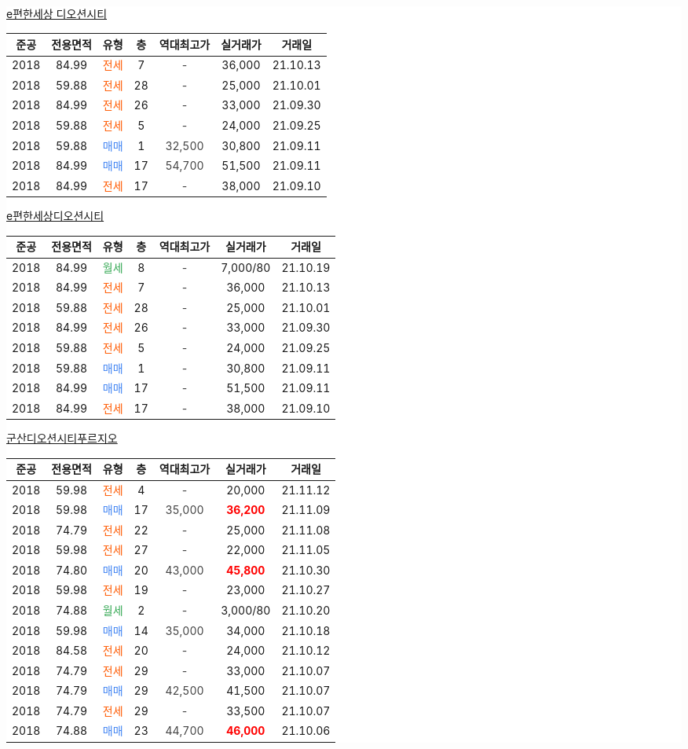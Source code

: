
[e편한세상 디오션시티](https://search.naver.com/search.naver?query=e%ED%8E%B8%ED%95%9C%EC%84%B8%EC%83%81+%EB%94%94%EC%98%A4%EC%85%98%EC%8B%9C%ED%8B%B0)

|준공|전용면적|유형|층|역대최고가|실거래가|거래일|
|:---:|:---:|:---:|:---:|:---:|:---:|:---:|
|2018|84.99|<span style="color:#FF5A00">전세</span>|7|<span style="color:#444444">-</span>|36,000|21.10.13|
|2018|59.88|<span style="color:#FF5A00">전세</span>|28|<span style="color:#444444">-</span>|25,000|21.10.01|
|2018|84.99|<span style="color:#FF5A00">전세</span>|26|<span style="color:#444444">-</span>|33,000|21.09.30|
|2018|59.88|<span style="color:#FF5A00">전세</span>|5|<span style="color:#444444">-</span>|24,000|21.09.25|
|2018|59.88|<span style="color:#4285F3">매매</span>|1|<span style="color:#444444">32,500</span>|30,800|21.09.11|
|2018|84.99|<span style="color:#4285F3">매매</span>|17|<span style="color:#444444">54,700</span>|51,500|21.09.11|
|2018|84.99|<span style="color:#FF5A00">전세</span>|17|<span style="color:#444444">-</span>|38,000|21.09.10|

[e편한세상디오션시티](https://search.naver.com/search.naver?query=e%ED%8E%B8%ED%95%9C%EC%84%B8%EC%83%81%EB%94%94%EC%98%A4%EC%85%98%EC%8B%9C%ED%8B%B0)

|준공|전용면적|유형|층|역대최고가|실거래가|거래일|
|:---:|:---:|:---:|:---:|:---:|:---:|:---:|
|2018|84.99|<span style="color:#34A853">월세</span>|8|<span style="color:#444444">-</span>|7,000/80|21.10.19|
|2018|84.99|<span style="color:#FF5A00">전세</span>|7|<span style="color:#444444">-</span>|36,000|21.10.13|
|2018|59.88|<span style="color:#FF5A00">전세</span>|28|<span style="color:#444444">-</span>|25,000|21.10.01|
|2018|84.99|<span style="color:#FF5A00">전세</span>|26|<span style="color:#444444">-</span>|33,000|21.09.30|
|2018|59.88|<span style="color:#FF5A00">전세</span>|5|<span style="color:#444444">-</span>|24,000|21.09.25|
|2018|59.88|<span style="color:#4285F3">매매</span>|1|<span style="color:#444444">-</span>|30,800|21.09.11|
|2018|84.99|<span style="color:#4285F3">매매</span>|17|<span style="color:#444444">-</span>|51,500|21.09.11|
|2018|84.99|<span style="color:#FF5A00">전세</span>|17|<span style="color:#444444">-</span>|38,000|21.09.10|

[군산디오션시티푸르지오](https://search.naver.com/search.naver?query=%EA%B5%B0%EC%82%B0%EB%94%94%EC%98%A4%EC%85%98%EC%8B%9C%ED%8B%B0%ED%91%B8%EB%A5%B4%EC%A7%80%EC%98%A4)

|준공|전용면적|유형|층|역대최고가|실거래가|거래일|
|:---:|:---:|:---:|:---:|:---:|:---:|:---:|
|2018|59.98|<span style="color:#FF5A00">전세</span>|4|<span style="color:#444444">-</span>|20,000|21.11.12|
|2018|59.98|<span style="color:#4285F3">매매</span>|17|<span style="color:#444444">35,000</span>|<b><span style="color:#FF0000">36,200</span></b>|21.11.09|
|2018|74.79|<span style="color:#FF5A00">전세</span>|22|<span style="color:#444444">-</span>|25,000|21.11.08|
|2018|59.98|<span style="color:#FF5A00">전세</span>|27|<span style="color:#444444">-</span>|22,000|21.11.05|
|2018|74.80|<span style="color:#4285F3">매매</span>|20|<span style="color:#444444">43,000</span>|<b><span style="color:#FF0000">45,800</span></b>|21.10.30|
|2018|59.98|<span style="color:#FF5A00">전세</span>|19|<span style="color:#444444">-</span>|23,000|21.10.27|
|2018|74.88|<span style="color:#34A853">월세</span>|2|<span style="color:#444444">-</span>|3,000/80|21.10.20|
|2018|59.98|<span style="color:#4285F3">매매</span>|14|<span style="color:#444444">35,000</span>|34,000|21.10.18|
|2018|84.58|<span style="color:#FF5A00">전세</span>|20|<span style="color:#444444">-</span>|24,000|21.10.12|
|2018|74.79|<span style="color:#FF5A00">전세</span>|29|<span style="color:#444444">-</span>|33,000|21.10.07|
|2018|74.79|<span style="color:#4285F3">매매</span>|29|<span style="color:#444444">42,500</span>|41,500|21.10.07|
|2018|74.79|<span style="color:#FF5A00">전세</span>|29|<span style="color:#444444">-</span>|33,500|21.10.07|
|2018|74.88|<span style="color:#4285F3">매매</span>|23|<span style="color:#444444">44,700</span>|<b><span style="color:#FF0000">46,000</span></b>|21.10.06|